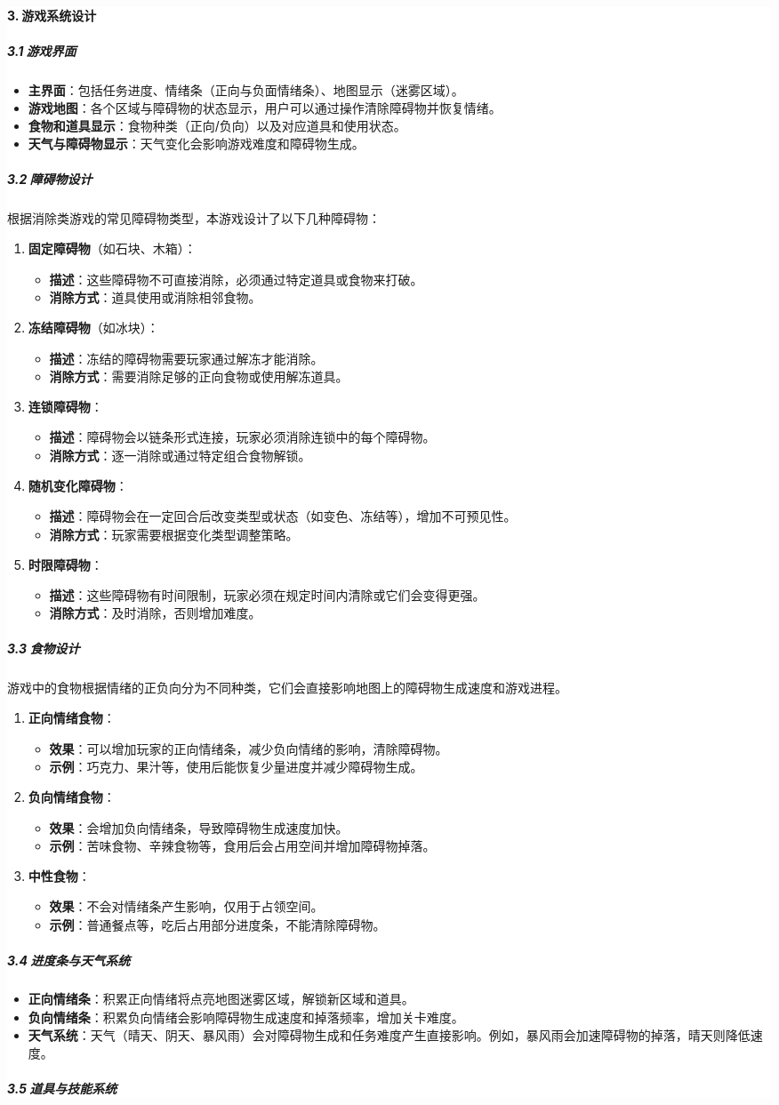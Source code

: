 #### **3. 游戏系统设计**

##### **3.1 游戏界面**

- **主界面**：包括任务进度、情绪条（正向与负面情绪条）、地图显示（迷雾区域）。
- **游戏地图**：各个区域与障碍物的状态显示，用户可以通过操作清除障碍物并恢复情绪。
- **食物和道具显示**：食物种类（正向/负向）以及对应道具和使用状态。
- **天气与障碍物显示**：天气变化会影响游戏难度和障碍物生成。
  
##### **3.2 障碍物设计**

根据消除类游戏的常见障碍物类型，本游戏设计了以下几种障碍物：

1. **固定障碍物**（如石块、木箱）：
   - **描述**：这些障碍物不可直接消除，必须通过特定道具或食物来打破。
   - **消除方式**：道具使用或消除相邻食物。
   
2. **冻结障碍物**（如冰块）：
   - **描述**：冻结的障碍物需要玩家通过解冻才能消除。
   - **消除方式**：需要消除足够的正向食物或使用解冻道具。

3. **连锁障碍物**：
   - **描述**：障碍物会以链条形式连接，玩家必须消除连锁中的每个障碍物。
   - **消除方式**：逐一消除或通过特定组合食物解锁。

4. **随机变化障碍物**：
   - **描述**：障碍物会在一定回合后改变类型或状态（如变色、冻结等），增加不可预见性。
   - **消除方式**：玩家需要根据变化类型调整策略。

5. **时限障碍物**：
   - **描述**：这些障碍物有时间限制，玩家必须在规定时间内清除或它们会变得更强。
   - **消除方式**：及时消除，否则增加难度。

##### **3.3 食物设计**

游戏中的食物根据情绪的正负向分为不同种类，它们会直接影响地图上的障碍物生成速度和游戏进程。

1. **正向情绪食物**：
   - **效果**：可以增加玩家的正向情绪条，减少负向情绪的影响，清除障碍物。
   - **示例**：巧克力、果汁等，使用后能恢复少量进度并减少障碍物生成。

2. **负向情绪食物**：
   - **效果**：会增加负向情绪条，导致障碍物生成速度加快。
   - **示例**：苦味食物、辛辣食物等，食用后会占用空间并增加障碍物掉落。

3. **中性食物**：
   - **效果**：不会对情绪条产生影响，仅用于占领空间。
   - **示例**：普通餐点等，吃后占用部分进度条，不能清除障碍物。

##### **3.4 进度条与天气系统**

- **正向情绪条**：积累正向情绪将点亮地图迷雾区域，解锁新区域和道具。
- **负向情绪条**：积累负向情绪会影响障碍物生成速度和掉落频率，增加关卡难度。
- **天气系统**：天气（晴天、阴天、暴风雨）会对障碍物生成和任务难度产生直接影响。例如，暴风雨会加速障碍物的掉落，晴天则降低速度。

##### **3.5 道具与技能系统**

